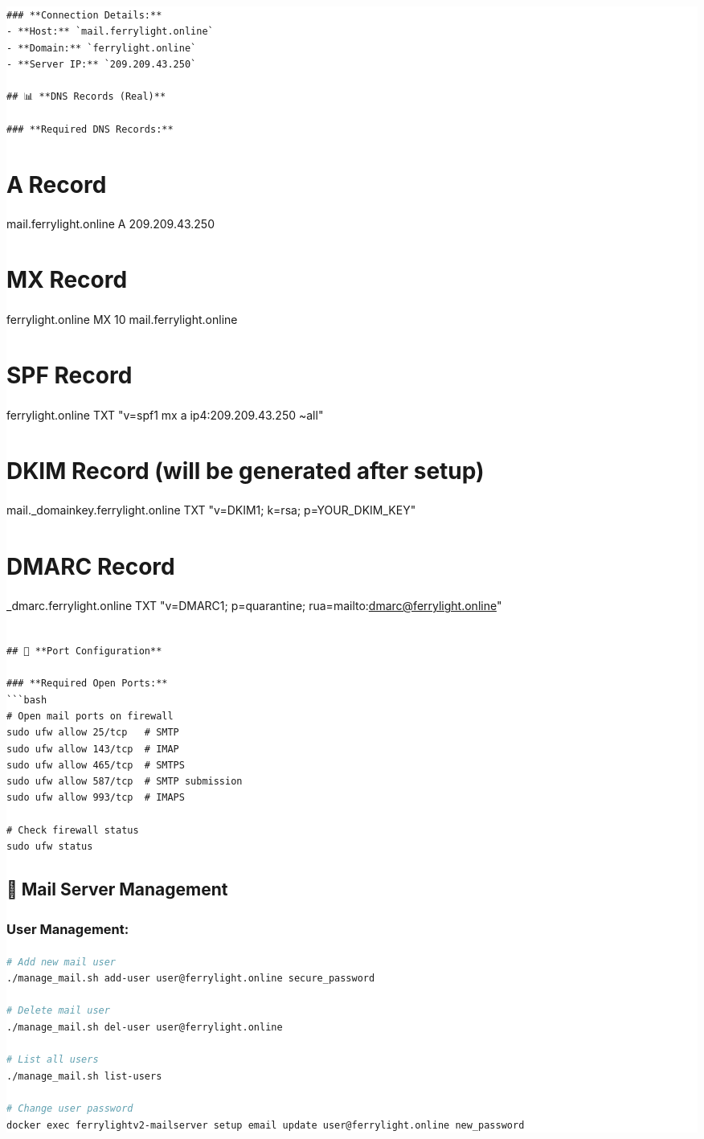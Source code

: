 ```
### **Connection Details:**
- **Host:** `mail.ferrylight.online`
- **Domain:** `ferrylight.online`
- **Server IP:** `209.209.43.250`

## 📊 **DNS Records (Real)**

### **Required DNS Records:**
```
# A Record
mail.ferrylight.online  A  209.209.43.250

# MX Record
ferrylight.online  MX  10  mail.ferrylight.online

# SPF Record
ferrylight.online  TXT  "v=spf1 mx a ip4:209.209.43.250 ~all"

# DKIM Record (will be generated after setup)
mail._domainkey.ferrylight.online  TXT  "v=DKIM1; k=rsa; p=YOUR_DKIM_KEY"

# DMARC Record
_dmarc.ferrylight.online  TXT  "v=DMARC1; p=quarantine; rua=mailto:dmarc@ferrylight.online"
```

## 🔧 **Port Configuration**

### **Required Open Ports:**
```bash
# Open mail ports on firewall
sudo ufw allow 25/tcp   # SMTP
sudo ufw allow 143/tcp  # IMAP
sudo ufw allow 465/tcp  # SMTPS
sudo ufw allow 587/tcp  # SMTP submission
sudo ufw allow 993/tcp  # IMAPS

# Check firewall status
sudo ufw status
```

## 📧 **Mail Server Management**

### **User Management:**
```bash
# Add new mail user
./manage_mail.sh add-user user@ferrylight.online secure_password

# Delete mail user
./manage_mail.sh del-user user@ferrylight.online

# List all users
./manage_mail.sh list-users

# Change user password
docker exec ferrylightv2-mailserver setup email update user@ferrylight.online new_password
```
